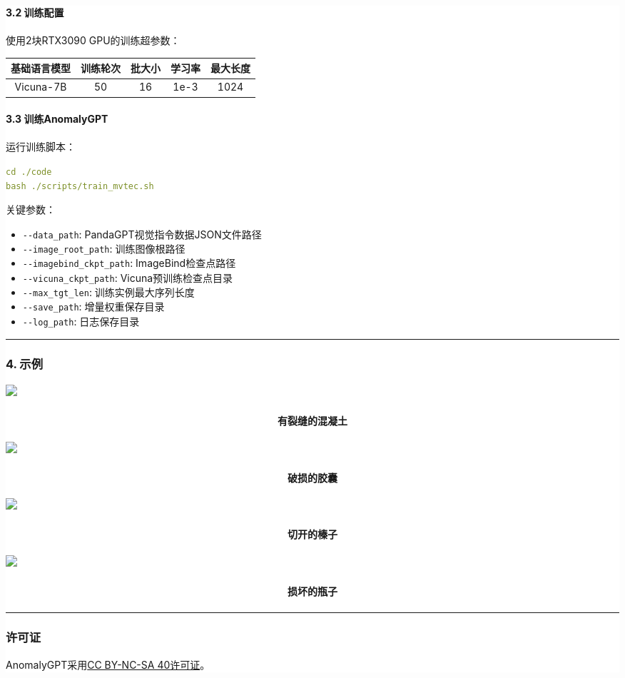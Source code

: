 <span id='training_configurations'/>

#### 3.2 训练配置

使用2块RTX3090 GPU的训练超参数：

| **基础语言模型** | **训练轮次** | **批大小** | **学习率** | **最大长度** |
| :--------------: | :----------: | :--------: | :--------: | :----------: |
|     Vicuna-7B    |      50      |     16     |    1e-3    |     1024     |

<span id='model_training'/>

#### 3.3 训练AnomalyGPT

运行训练脚本：
```yaml
cd ./code
bash ./scripts/train_mvtec.sh
```

关键参数：
- `--data_path`: PandaGPT视觉指令数据JSON文件路径
- `--image_root_path`: 训练图像根路径
- `--imagebind_ckpt_path`: ImageBind检查点路径
- `--vicuna_ckpt_path`: Vicuna预训练检查点目录
- `--max_tgt_len`: 训练实例最大序列长度
- `--save_path`: 增量权重保存目录
- `--log_path`: 日志保存目录

****

<span id='examples'/>

### 4. 示例

![](./images/demo_1.png)
<h4 align='center'>有裂缝的混凝土</h4>

![](./images/demo_5.png)
<h4 align='center'>破损的胶囊</h4>

![](./images/demo_8.png)
<h4 align='center'>切开的榛子</h4>

![](./images/demo_7.png)
<h4 align='center'>损坏的瓶子</h4>

****

<span id='license'/>

### 许可证

AnomalyGPT采用[CC BY-NC-SA 40许可证](./LICENSE)。
